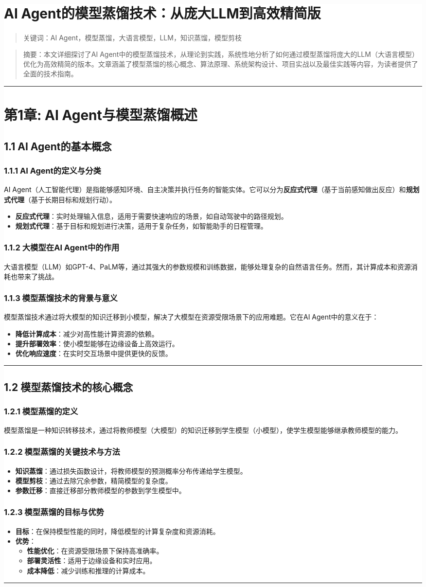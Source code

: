                  



# AI Agent的模型蒸馏技术：从庞大LLM到高效精简版

> 关键词：AI Agent，模型蒸馏，大语言模型，LLM，知识蒸馏，模型剪枝

> 摘要：本文详细探讨了AI Agent中的模型蒸馏技术，从理论到实践，系统性地分析了如何通过模型蒸馏将庞大的LLM（大语言模型）优化为高效精简的版本。文章涵盖了模型蒸馏的核心概念、算法原理、系统架构设计、项目实战以及最佳实践等内容，为读者提供了全面的技术指南。

---

# 第1章: AI Agent与模型蒸馏概述

## 1.1 AI Agent的基本概念

### 1.1.1 AI Agent的定义与分类
AI Agent（人工智能代理）是指能够感知环境、自主决策并执行任务的智能实体。它可以分为**反应式代理**（基于当前感知做出反应）和**规划式代理**（基于长期目标和规划行动）。

- **反应式代理**：实时处理输入信息，适用于需要快速响应的场景，如自动驾驶中的路径规划。
- **规划式代理**：基于目标和规划进行决策，适用于复杂任务，如智能助手的日程管理。

### 1.1.2 大模型在AI Agent中的作用
大语言模型（LLM）如GPT-4、PaLM等，通过其强大的参数规模和训练数据，能够处理复杂的自然语言任务。然而，其计算成本和资源消耗也带来了挑战。

### 1.1.3 模型蒸馏技术的背景与意义
模型蒸馏技术通过将大模型的知识迁移到小模型，解决了大模型在资源受限场景下的应用难题。它在AI Agent中的意义在于：
- **降低计算成本**：减少对高性能计算资源的依赖。
- **提升部署效率**：使小模型能够在边缘设备上高效运行。
- **优化响应速度**：在实时交互场景中提供更快的反馈。

---

## 1.2 模型蒸馏技术的核心概念

### 1.2.1 模型蒸馏的定义
模型蒸馏是一种知识转移技术，通过将教师模型（大模型）的知识迁移到学生模型（小模型），使学生模型能够继承教师模型的能力。

### 1.2.2 模型蒸馏的关键技术与方法
- **知识蒸馏**：通过损失函数设计，将教师模型的预测概率分布传递给学生模型。
- **模型剪枝**：通过去除冗余参数，精简模型的复杂度。
- **参数迁移**：直接迁移部分教师模型的参数到学生模型中。

### 1.2.3 模型蒸馏的目标与优势
- **目标**：在保持模型性能的同时，降低模型的计算复杂度和资源消耗。
- **优势**：
  - **性能优化**：在资源受限场景下保持高准确率。
  - **部署灵活性**：适用于边缘设备和实时应用。
  - **成本降低**：减少训练和推理的计算成本。

---